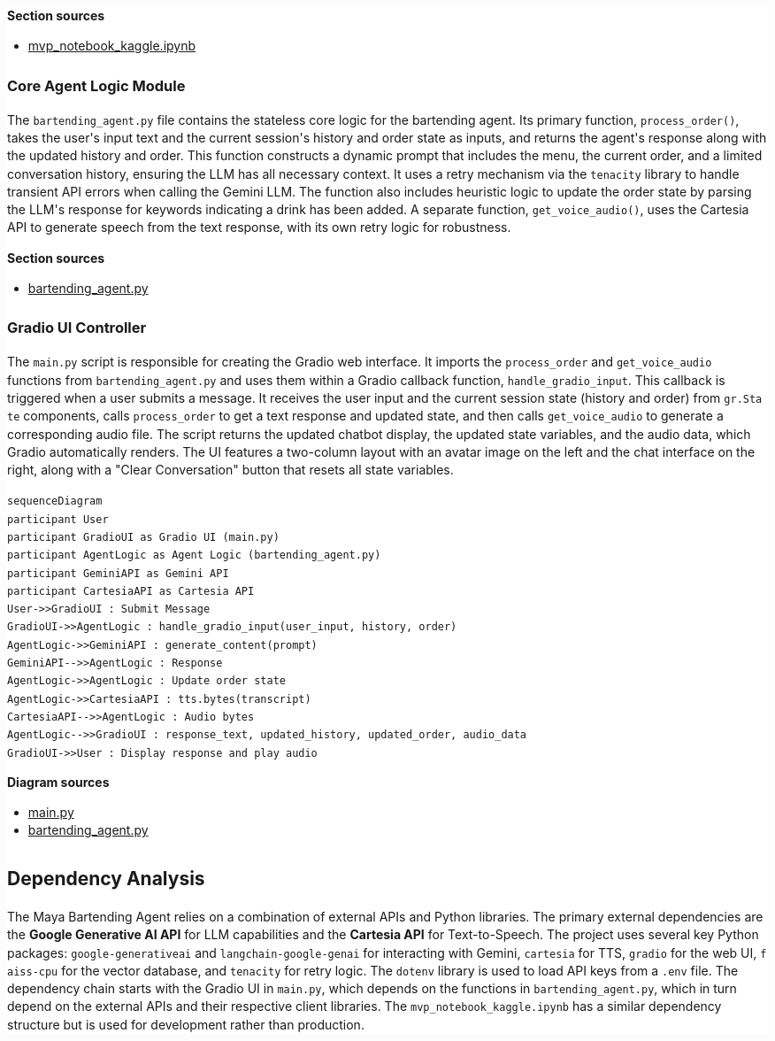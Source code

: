 **Section sources**
- [mvp_notebook_kaggle.ipynb](file://notebooks/mvp_notebook_kaggle.ipynb)

### Core Agent Logic Module
The `bartending_agent.py` file contains the stateless core logic for the bartending agent. Its primary function, `process_order()`, takes the user's input text and the current session's history and order state as inputs, and returns the agent's response along with the updated history and order. This function constructs a dynamic prompt that includes the menu, the current order, and a limited conversation history, ensuring the LLM has all necessary context. It uses a retry mechanism via the `tenacity` library to handle transient API errors when calling the Gemini LLM. The function also includes heuristic logic to update the order state by parsing the LLM's response for keywords indicating a drink has been added. A separate function, `get_voice_audio()`, uses the Cartesia API to generate speech from the text response, with its own retry logic for robustness.

**Section sources**
- [bartending_agent.py](file://bartending_agent.py)

### Gradio UI Controller
The `main.py` script is responsible for creating the Gradio web interface. It imports the `process_order` and `get_voice_audio` functions from `bartending_agent.py` and uses them within a Gradio callback function, `handle_gradio_input`. This callback is triggered when a user submits a message. It receives the user input and the current session state (history and order) from `gr.State` components, calls `process_order` to get a text response and updated state, and then calls `get_voice_audio` to generate a corresponding audio file. The script returns the updated chatbot display, the updated state variables, and the audio data, which Gradio automatically renders. The UI features a two-column layout with an avatar image on the left and the chat interface on the right, along with a "Clear Conversation" button that resets all state variables.

```mermaid
sequenceDiagram
participant User
participant GradioUI as Gradio UI (main.py)
participant AgentLogic as Agent Logic (bartending_agent.py)
participant GeminiAPI as Gemini API
participant CartesiaAPI as Cartesia API
User->>GradioUI : Submit Message
GradioUI->>AgentLogic : handle_gradio_input(user_input, history, order)
AgentLogic->>GeminiAPI : generate_content(prompt)
GeminiAPI-->>AgentLogic : Response
AgentLogic->>AgentLogic : Update order state
AgentLogic->>CartesiaAPI : tts.bytes(transcript)
CartesiaAPI-->>AgentLogic : Audio bytes
AgentLogic-->>GradioUI : response_text, updated_history, updated_order, audio_data
GradioUI->>User : Display response and play audio
```

**Diagram sources**
- [main.py](file://main.py)
- [bartending_agent.py](file://bartending_agent.py)

## Dependency Analysis
The Maya Bartending Agent relies on a combination of external APIs and Python libraries. The primary external dependencies are the **Google Generative AI API** for LLM capabilities and the **Cartesia API** for Text-to-Speech. The project uses several key Python packages: `google-generativeai` and `langchain-google-genai` for interacting with Gemini, `cartesia` for TTS, `gradio` for the web UI, `faiss-cpu` for the vector database, and `tenacity` for retry logic. The `dotenv` library is used to load API keys from a `.env` file. The dependency chain starts with the Gradio UI in `main.py`, which depends on the functions in `bartending_agent.py`, which in turn depend on the external APIs and their respective client libraries. The `mvp_notebook_kaggle.ipynb` has a similar dependency structure but is used for development rather than production.
